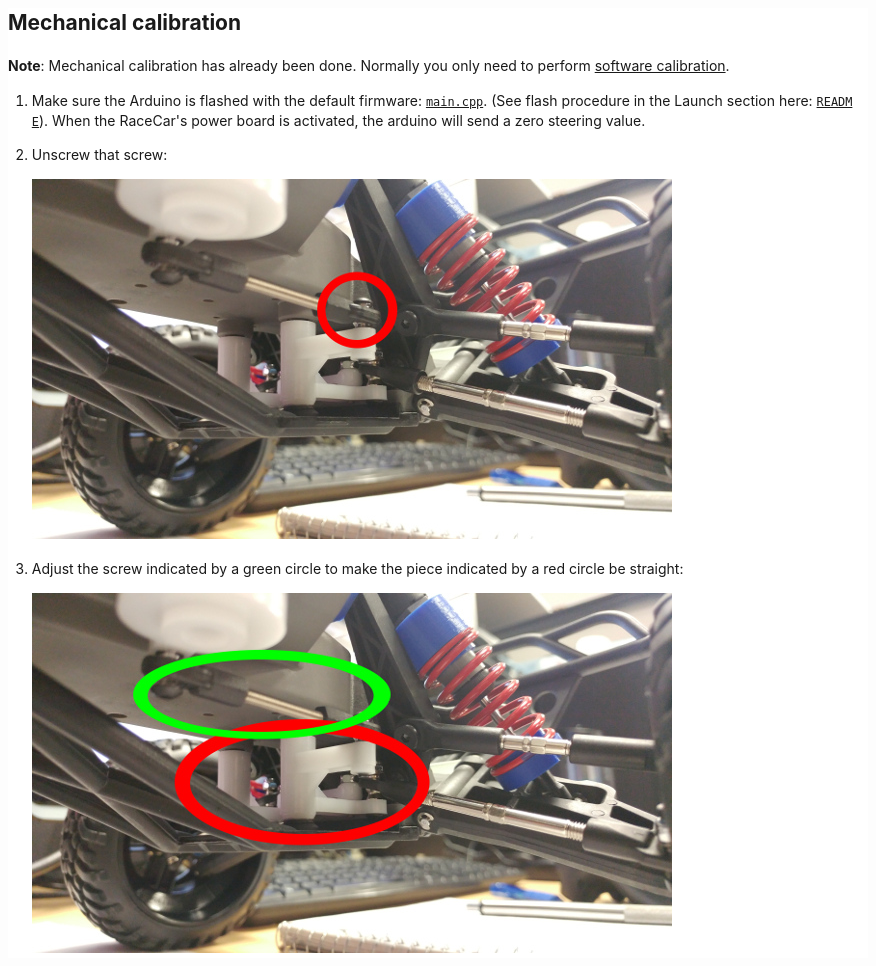 ## Mechanical calibration
**Note**: Mechanical calibration has already been done. Normally you only need to perform [software calibration](#sofware-calibration).

1. Make sure the Arduino is flashed with the default firmware: [`main.cpp`](../racecar_arduino/Controller/src/main.cpp). (See flash procedure in the Launch section here: [`README`](../README.md)). When the RaceCar's power board is activated, the arduino will send a zero steering value.
2. Unscrew that screw:

    ![steering_1](steering_1.jpg)

3. Adjust the screw indicated by a green circle to make the piece indicated by a red circle be straight:

    ![steering_2](steering_2.jpg)
